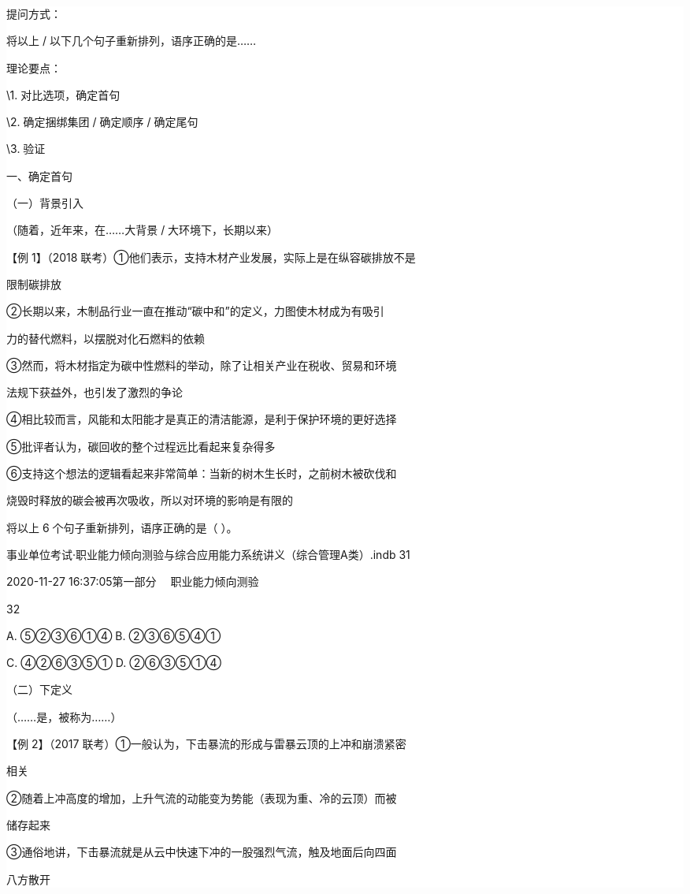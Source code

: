提问方式：

将以上 / 以下几个句子重新排列，语序正确的是……

理论要点：

\1. 对比选项，确定首句

\2. 确定捆绑集团 / 确定顺序 / 确定尾句

\3. 验证

一、确定首句

（一）背景引入

（随着，近年来，在……大背景 / 大环境下，长期以来）

【例 1】（2018 联考）①他们表示，支持木材产业发展，实际上是在纵容碳排放不是

限制碳排放

②长期以来，木制品行业一直在推动“碳中和”的定义，力图使木材成为有吸引

力的替代燃料，以摆脱对化石燃料的依赖

③然而，将木材指定为碳中性燃料的举动，除了让相关产业在税收、贸易和环境

法规下获益外，也引发了激烈的争论

④相比较而言，风能和太阳能才是真正的清洁能源，是利于保护环境的更好选择

⑤批评者认为，碳回收的整个过程远比看起来复杂得多

⑥支持这个想法的逻辑看起来非常简单：当新的树木生长时，之前树木被砍伐和

烧毁时释放的碳会被再次吸收，所以对环境的影响是有限的

将以上 6 个句子重新排列，语序正确的是（ ）。

事业单位考试·职业能力倾向测验与综合应用能力系统讲义（综合管理A类）.indb 31 

2020-11-27 16:37:05第一部分  职业能力倾向测验

32

A. ⑤②③⑥①④ B. ②③⑥⑤④①

C. ④②⑥③⑤① D. ②⑥③⑤①④

（二）下定义

（……是，被称为……）

【例 2】（2017 联考）①一般认为，下击暴流的形成与雷暴云顶的上冲和崩溃紧密

相关

②随着上冲高度的增加，上升气流的动能变为势能（表现为重、冷的云顶）而被

储存起来

③通俗地讲，下击暴流就是从云中快速下冲的一股强烈气流，触及地面后向四面

八方散开
